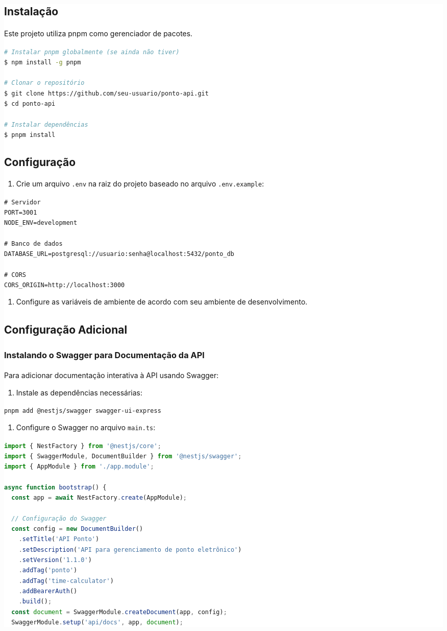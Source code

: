 ## Instalação

Este projeto utiliza pnpm como gerenciador de pacotes.

```bash
# Instalar pnpm globalmente (se ainda não tiver)
$ npm install -g pnpm

# Clonar o repositório
$ git clone https://github.com/seu-usuario/ponto-api.git
$ cd ponto-api

# Instalar dependências
$ pnpm install
```

## Configuração

1. Crie um arquivo `.env` na raiz do projeto baseado no arquivo `.env.example`:

```env
# Servidor
PORT=3001
NODE_ENV=development

# Banco de dados
DATABASE_URL=postgresql://usuario:senha@localhost:5432/ponto_db

# CORS
CORS_ORIGIN=http://localhost:3000
```

1. Configure as variáveis de ambiente de acordo com seu ambiente de desenvolvimento.

## Configuração Adicional

### Instalando o Swagger para Documentação da API

Para adicionar documentação interativa à API usando Swagger:

1. Instale as dependências necessárias:

```bash
pnpm add @nestjs/swagger swagger-ui-express
```

1. Configure o Swagger no arquivo `main.ts`:

```typescript
import { NestFactory } from '@nestjs/core';
import { SwaggerModule, DocumentBuilder } from '@nestjs/swagger';
import { AppModule } from './app.module';

async function bootstrap() {
  const app = await NestFactory.create(AppModule);
  
  // Configuração do Swagger
  const config = new DocumentBuilder()
    .setTitle('API Ponto')
    .setDescription('API para gerenciamento de ponto eletrônico')
    .setVersion('1.1.0')
    .addTag('ponto')
    .addTag('time-calculator')
    .addBearerAuth()
    .build();
  const document = SwaggerModule.createDocument(app, config);
  SwaggerModule.setup('api/docs', app, document);
```
